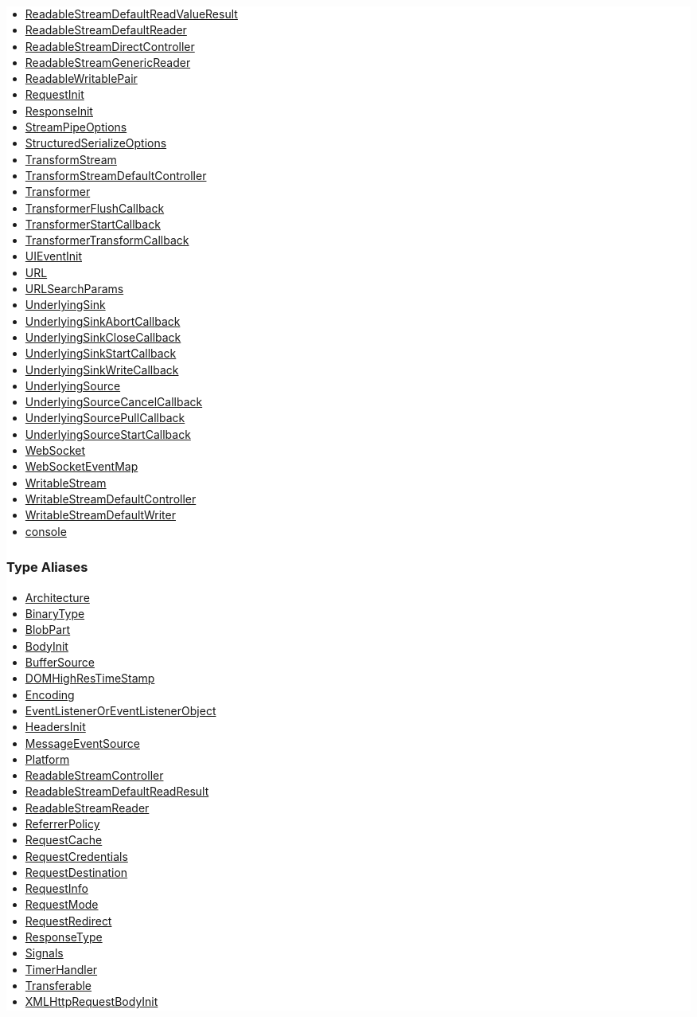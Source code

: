 - [ReadableStreamDefaultReadValueResult](../interfaces/globals.ReadableStreamDefaultReadValueResult.md)
- [ReadableStreamDefaultReader](../interfaces/globals.ReadableStreamDefaultReader.md)
- [ReadableStreamDirectController](../interfaces/globals.ReadableStreamDirectController.md)
- [ReadableStreamGenericReader](../interfaces/globals.ReadableStreamGenericReader.md)
- [ReadableWritablePair](../interfaces/globals.ReadableWritablePair.md)
- [RequestInit](../interfaces/globals.RequestInit.md)
- [ResponseInit](../interfaces/globals.ResponseInit.md)
- [StreamPipeOptions](../interfaces/globals.StreamPipeOptions.md)
- [StructuredSerializeOptions](../interfaces/globals.StructuredSerializeOptions.md)
- [TransformStream](../interfaces/globals.TransformStream.md)
- [TransformStreamDefaultController](../interfaces/globals.TransformStreamDefaultController.md)
- [Transformer](../interfaces/globals.Transformer.md)
- [TransformerFlushCallback](../interfaces/globals.TransformerFlushCallback.md)
- [TransformerStartCallback](../interfaces/globals.TransformerStartCallback.md)
- [TransformerTransformCallback](../interfaces/globals.TransformerTransformCallback.md)
- [UIEventInit](../interfaces/globals.UIEventInit.md)
- [URL](../interfaces/globals.URL.md)
- [URLSearchParams](../interfaces/globals.URLSearchParams.md)
- [UnderlyingSink](../interfaces/globals.UnderlyingSink.md)
- [UnderlyingSinkAbortCallback](../interfaces/globals.UnderlyingSinkAbortCallback.md)
- [UnderlyingSinkCloseCallback](../interfaces/globals.UnderlyingSinkCloseCallback.md)
- [UnderlyingSinkStartCallback](../interfaces/globals.UnderlyingSinkStartCallback.md)
- [UnderlyingSinkWriteCallback](../interfaces/globals.UnderlyingSinkWriteCallback.md)
- [UnderlyingSource](../interfaces/globals.UnderlyingSource.md)
- [UnderlyingSourceCancelCallback](../interfaces/globals.UnderlyingSourceCancelCallback.md)
- [UnderlyingSourcePullCallback](../interfaces/globals.UnderlyingSourcePullCallback.md)
- [UnderlyingSourceStartCallback](../interfaces/globals.UnderlyingSourceStartCallback.md)
- [WebSocket](../interfaces/globals.WebSocket.md)
- [WebSocketEventMap](../interfaces/globals.WebSocketEventMap.md)
- [WritableStream](../interfaces/globals.WritableStream.md)
- [WritableStreamDefaultController](../interfaces/globals.WritableStreamDefaultController.md)
- [WritableStreamDefaultWriter](../interfaces/globals.WritableStreamDefaultWriter.md)
- [console](../interfaces/globals.console.md)

### Type Aliases

- [Architecture](globals.md#architecture)
- [BinaryType](globals.md#binarytype)
- [BlobPart](globals.md#blobpart)
- [BodyInit](globals.md#bodyinit)
- [BufferSource](globals.md#buffersource)
- [DOMHighResTimeStamp](globals.md#domhighrestimestamp)
- [Encoding](globals.md#encoding)
- [EventListenerOrEventListenerObject](globals.md#eventlisteneroreventlistenerobject)
- [HeadersInit](globals.md#headersinit)
- [MessageEventSource](globals.md#messageeventsource)
- [Platform](globals.md#platform)
- [ReadableStreamController](globals.md#readablestreamcontroller)
- [ReadableStreamDefaultReadResult](globals.md#readablestreamdefaultreadresult)
- [ReadableStreamReader](globals.md#readablestreamreader)
- [ReferrerPolicy](globals.md#referrerpolicy)
- [RequestCache](globals.md#requestcache)
- [RequestCredentials](globals.md#requestcredentials)
- [RequestDestination](globals.md#requestdestination)
- [RequestInfo](globals.md#requestinfo)
- [RequestMode](globals.md#requestmode)
- [RequestRedirect](globals.md#requestredirect)
- [ResponseType](globals.md#responsetype)
- [Signals](globals.md#signals)
- [TimerHandler](globals.md#timerhandler)
- [Transferable](globals.md#transferable)
- [XMLHttpRequestBodyInit](globals.md#xmlhttprequestbodyinit)
